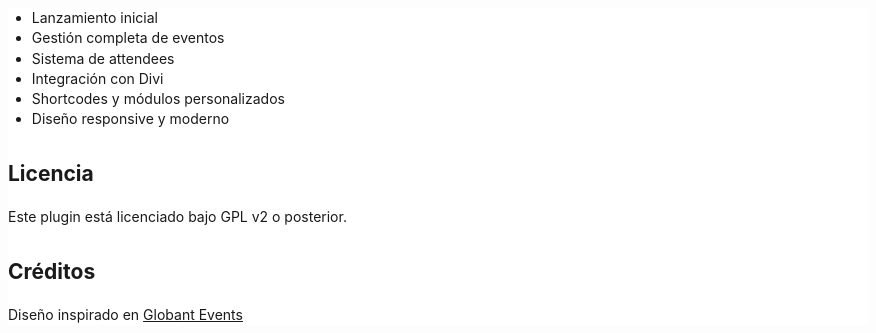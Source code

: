 - Lanzamiento inicial
- Gestión completa de eventos
- Sistema de attendees
- Integración con Divi
- Shortcodes y módulos personalizados
- Diseño responsive y moderno

## Licencia

Este plugin está licenciado bajo GPL v2 o posterior.

## Créditos

Diseño inspirado en [Globant Events](https://www.globant.com/es/stay-relevant/events)
